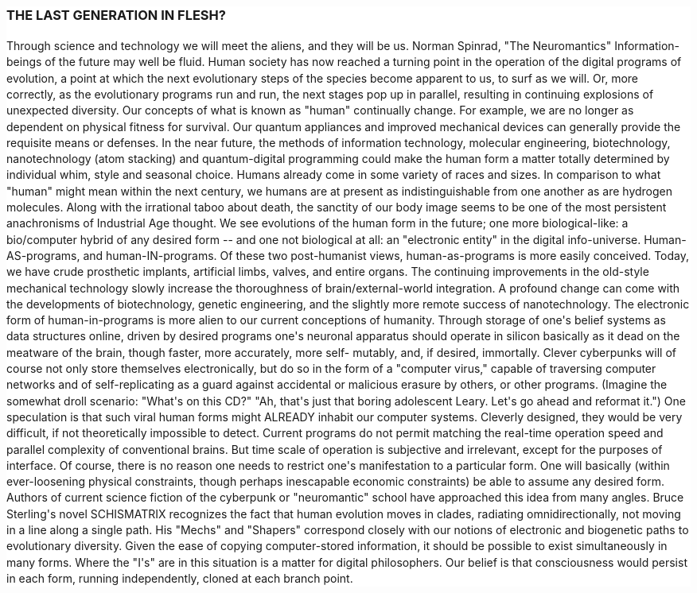 ### THE LAST GENERATION IN FLESH? 
Through science and technology we will meet the aliens, and they will be us. Norman Spinrad, "The Neuromantics" Information-beings of the future may well be fluid. Human society has now reached a turning point in the operation of the digital programs of evolution, a point at which the next evolutionary steps of the species become apparent to us, to surf as we will. Or, more correctly, as the evolutionary programs run and run, the next stages pop up in parallel, resulting in continuing explosions of unexpected diversity. Our concepts of what is known as "human" continually change. For example, we are no longer as dependent on physical fitness for survival. 
Our quantum appliances and improved mechanical devices can generally provide the requisite means or defenses. In the near future, the methods of information technology, molecular engineering, biotechnology, nanotechnology (atom stacking) and quantum-digital programming could make the human form a matter totally determined by individual whim, style and seasonal choice. Humans already come in some variety of races and sizes. In comparison to what "human" might mean within the next century, we humans are at present as indistinguishable from one another as are hydrogen molecules. Along with the irrational taboo about death, the sanctity of our body image seems to be one of the most persistent anachronisms of Industrial Age thought. We see evolutions of the human form in the future; one more biological-like: a bio/computer hybrid of any desired form -- and one not biological at all: an "electronic entity" in the digital info-universe. Human-AS-programs, and human-IN-programs. Of these two post-humanist views, human-as-programs is more easily conceived. 
Today, we have crude prosthetic implants, artificial limbs, valves, and entire organs. The continuing improvements in the old-style mechanical technology slowly increase the thoroughness of brain/external-world integration. A profound change can come with the developments of biotechnology, genetic engineering, and the slightly more remote success of nanotechnology. 
The electronic form of human-in-programs is more alien to our current conceptions of humanity. Through storage of one's belief systems as data structures online, driven by desired programs one's neuronal apparatus should operate in silicon basically as it dead on the meatware of the brain, though faster, more accurately, more self- mutably, and, if desired, immortally. Clever cyberpunks will of course not only store themselves electronically, but do so in the form of a "computer virus," capable of traversing computer networks and of self-replicating as a guard against accidental or malicious erasure by others, or other programs. (Imagine the somewhat droll scenario: "What's on this CD?" "Ah, that's just that boring adolescent Leary. Let's go ahead and reformat it.") One speculation is that such viral human forms might ALREADY inhabit our computer systems. Cleverly designed, they would be very difficult, if not theoretically impossible to detect. Current programs do not permit matching the real-time operation speed and parallel complexity of conventional brains. But time scale of operation is subjective and irrelevant, except for the purposes of interface. Of course, there is no reason one needs to restrict one's manifestation to a particular form. One will basically (within ever-loosening physical constraints, though perhaps inescapable economic constraints) be able to assume any desired form. Authors of current science fiction of the cyberpunk or "neuromantic" school have approached this idea from many angles. 
Bruce Sterling's novel SCHISMATRIX recognizes the fact that human evolution moves in clades, radiating omnidirectionally, not moving in a line along a single path. His "Mechs" and "Shapers" correspond closely with our notions of electronic and biogenetic paths to evolutionary diversity. Given the ease of copying computer-stored information, it should be possible to exist simultaneously in many forms. Where the "I's" are in this situation is a matter for digital philosophers. Our belief is that consciousness would persist in each form, running independently, cloned at each branch point. 
